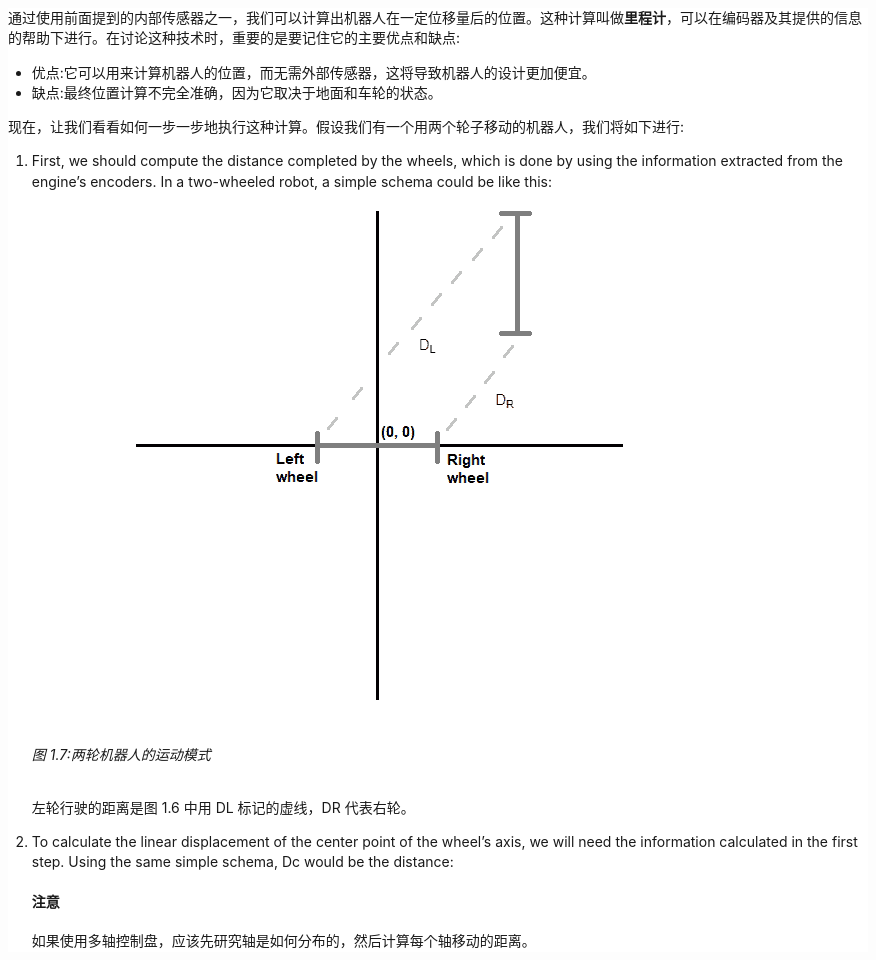 通过使用前面提到的内部传感器之一，我们可以计算出机器人在一定位移量后的位置。这种计算叫做**里程计**，可以在编码器及其提供的信息的帮助下进行。在讨论这种技术时，重要的是要记住它的主要优点和缺点:

*   优点:它可以用来计算机器人的位置，而无需外部传感器，这将导致机器人的设计更加便宜。
*   缺点:最终位置计算不完全准确，因为它取决于地面和车轮的状态。

现在，让我们看看如何一步一步地执行这种计算。假设我们有一个用两个轮子移动的机器人，我们将如下进行:

1.  First, we should compute the distance completed by the wheels, which is done by using the information extracted from the engine’s encoders. In a two-wheeled robot, a simple schema could be like this:![Figure 1.7: Schema of a two-wheeled robot’s movement](img/C13550_01_07.jpg)

    ###### 图 1.7:两轮机器人的运动模式

    左轮行驶的距离是图 1.6 中用 DL 标记的虚线，DR 代表右轮。

2.  To calculate the linear displacement of the center point of the wheel’s axis, we will need the information calculated in the first step. Using the same simple schema, Dc would be the distance:

    #### 注意

    如果使用多轴控制盘，应该先研究轴是如何分布的，然后计算每个轴移动的距离。
